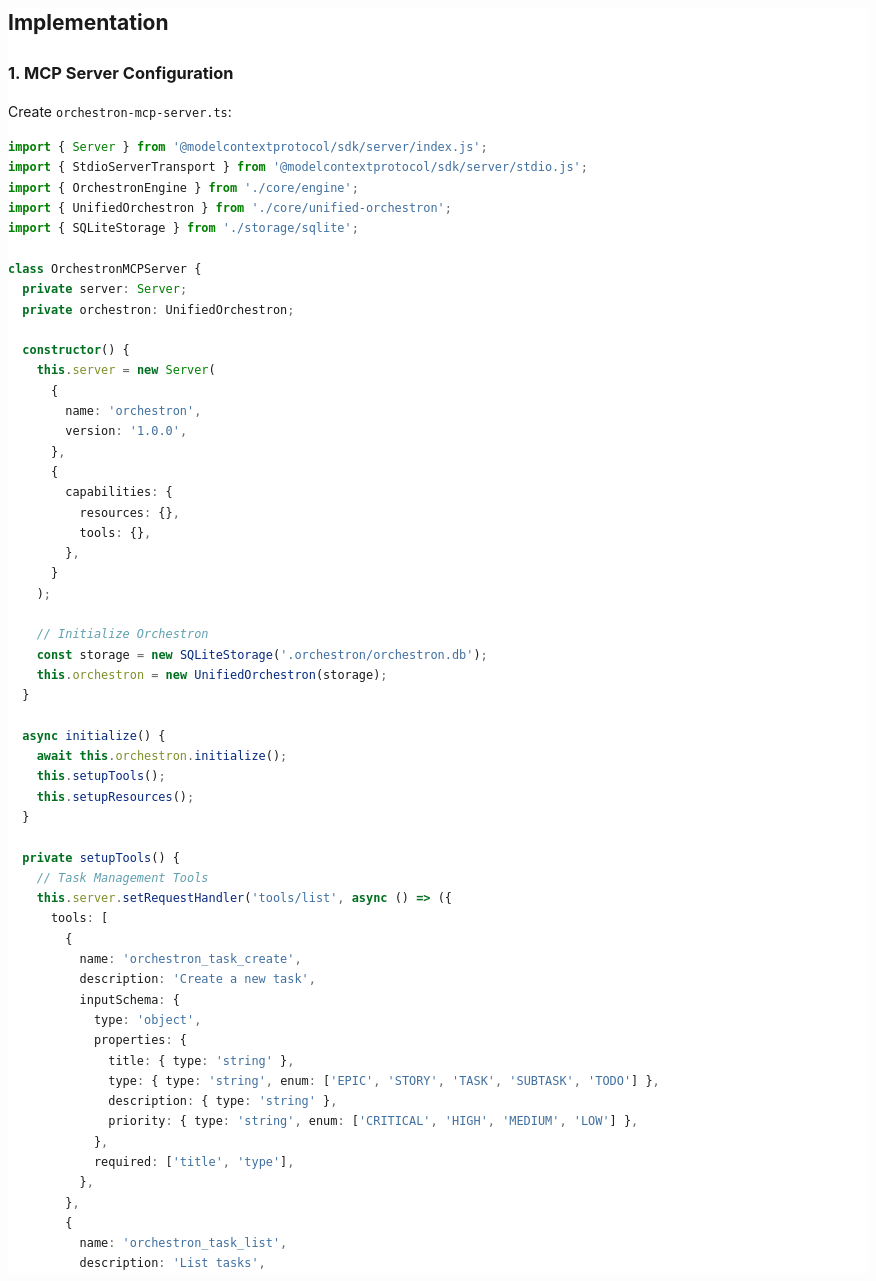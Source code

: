 ## Implementation

### 1. MCP Server Configuration

Create `orchestron-mcp-server.ts`:

```typescript
import { Server } from '@modelcontextprotocol/sdk/server/index.js';
import { StdioServerTransport } from '@modelcontextprotocol/sdk/server/stdio.js';
import { OrchestronEngine } from './core/engine';
import { UnifiedOrchestron } from './core/unified-orchestron';
import { SQLiteStorage } from './storage/sqlite';

class OrchestronMCPServer {
  private server: Server;
  private orchestron: UnifiedOrchestron;

  constructor() {
    this.server = new Server(
      {
        name: 'orchestron',
        version: '1.0.0',
      },
      {
        capabilities: {
          resources: {},
          tools: {},
        },
      }
    );

    // Initialize Orchestron
    const storage = new SQLiteStorage('.orchestron/orchestron.db');
    this.orchestron = new UnifiedOrchestron(storage);
  }

  async initialize() {
    await this.orchestron.initialize();
    this.setupTools();
    this.setupResources();
  }

  private setupTools() {
    // Task Management Tools
    this.server.setRequestHandler('tools/list', async () => ({
      tools: [
        {
          name: 'orchestron_task_create',
          description: 'Create a new task',
          inputSchema: {
            type: 'object',
            properties: {
              title: { type: 'string' },
              type: { type: 'string', enum: ['EPIC', 'STORY', 'TASK', 'SUBTASK', 'TODO'] },
              description: { type: 'string' },
              priority: { type: 'string', enum: ['CRITICAL', 'HIGH', 'MEDIUM', 'LOW'] },
            },
            required: ['title', 'type'],
          },
        },
        {
          name: 'orchestron_task_list',
          description: 'List tasks',
```